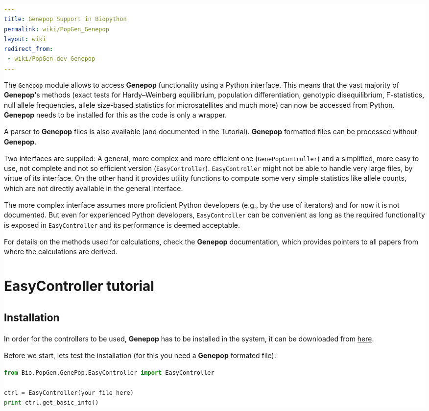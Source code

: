 ```yaml
---
title: Genepop Support in Biopython
permalink: wiki/PopGen_Genepop
layout: wiki
redirect_from:
 - wiki/PopGen_dev_Genepop
---
```


The `Genepop` module allows to access **Genepop** functionality using a Python
interface. This means that the vast majority of **Genepop**'s methods (exact
tests for Hardy–Weinberg equilibrium, population differentiation,
genotypic disequilibrium, F-statistics, null allele frequencies, allele
size-based statistics for microsatellites and much more) can now be
accessed from Python. **Genepop** needs to be installed for this as the code
is only a wrapper.

A parser to **Genepop** files is also available (and documented in the
Tutorial). **Genepop** formatted files can be processed without **Genepop**.

Two interfaces are supplied: A general, more complex and more efficient
one (`GenePopController`) and a simplified, more easy to use, not complete
and not so efficient version (`EasyController`). `EasyController` might not
be able to handle very large files, by virtue of its interface. On the
other hand it provides utility functions to compute some very simple
statistics like allele counts, which are not directly available in the
general interface.

The more complex interface assumes more proficient Python developers
(e.g., by the use of iterators) and for now it is not documented. But
even for experienced Python developers, `EasyController` can be convenient
as long as the required functionality is exposed in `EasyController` and
its performance is deemed acceptable.

For details on the methods used for calculations, check the **Genepop**
documentation, which provides pointers to all papers from where the
calculations are derived.

EasyController tutorial
=======================

Installation
-----------

In order for the controllers to be used, **Genepop** has to be installed in
the system, it can be downloaded from
[here](http://kimura.univ-montp2.fr/~rousset/Genepop.htm).

Before we start, lets test the installation (for this you need a **Genepop**
formated file):

``` python
from Bio.PopGen.GenePop.EasyController import EasyController

ctrl = EasyController(your_file_here)
print ctrl.get_basic_info()
```
